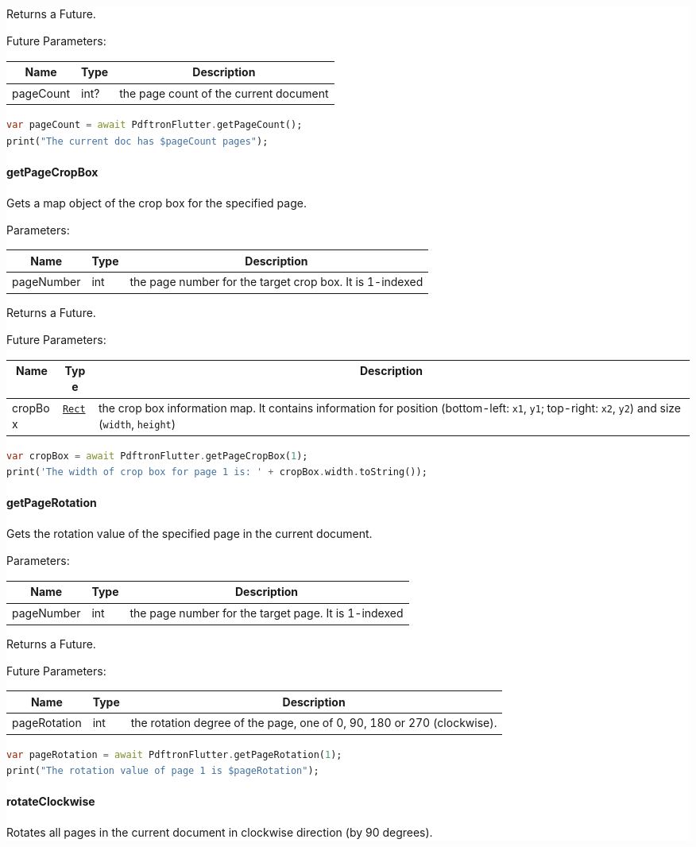 Returns a Future.

Future Parameters:

Name | Type | Description
--- | --- | ---
pageCount | int? | the page count of the current document

```dart
var pageCount = await PdftronFlutter.getPageCount();
print("The current doc has $pageCount pages");
```

#### getPageCropBox
Gets a map object of the crop box for the specified page.

Parameters:

Name | Type | Description
--- | --- | ---
pageNumber | int | the page number for the target crop box. It is 1-indexed

Returns a Future.

Future Parameters:

Name | Type | Description
--- | --- | ---
cropBox | [`Rect`](/lib/options.dart) | the crop box information map. It contains information for position (bottom-left: `x1`, `y1`; top-right: `x2`, `y2`) and size (`width`, `height`)

```dart
var cropBox = await PdftronFlutter.getPageCropBox(1);
print('The width of crop box for page 1 is: ' + cropBox.width.toString());
```

#### getPageRotation
Gets the rotation value of the specified page in the current document.

Parameters:

Name | Type | Description
--- | --- | ---
pageNumber | int | the page number for the target page. It is 1-indexed

Returns a Future.

Future Parameters:

Name | Type | Description
--- | --- | ---
pageRotation | int | the rotation degree of the page, one of 0, 90, 180 or 270 (clockwise).

```dart
var pageRotation = await PdftronFlutter.getPageRotation(1);
print("The rotation value of page 1 is $pageRotation");
```

#### rotateClockwise
Rotates all pages in the current document in clockwise direction (by 90 degrees).
